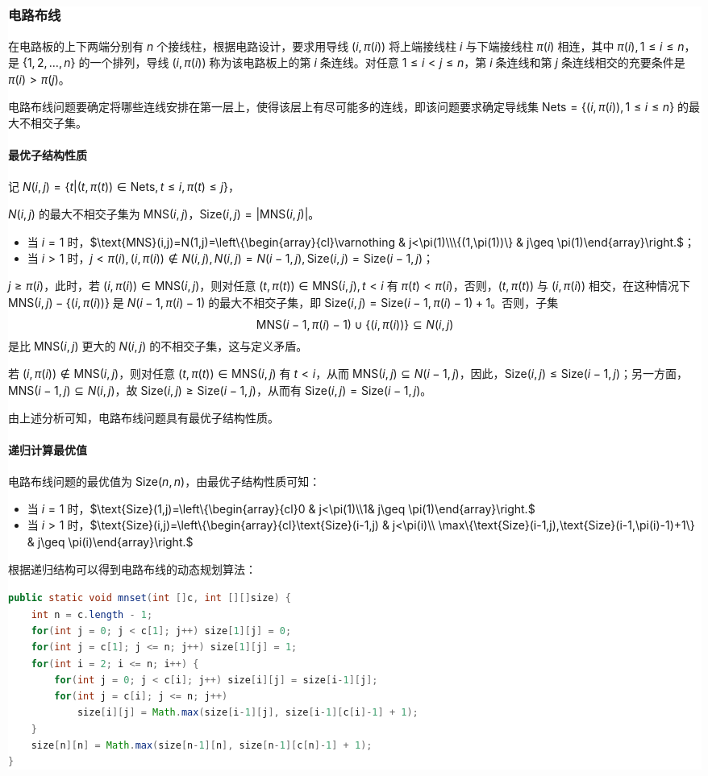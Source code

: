 ### 电路布线

在电路板的上下两端分别有 $n$ 个接线柱，根据电路设计，要求用导线 $(i,\pi(i))$ 将上端接线柱 $i$ 与下端接线柱 $\pi(i)$ 相连，其中 $\pi(i),\, 1\leq i\leq n$，是 $\{1,2,\ldots,n\}$ 的一个排列，导线 $(i,\pi(i))$ 称为该电路板上的第 $i$ 条连线。对任意 $1\leq i<j\leq n$，第 $i$ 条连线和第 $j$ 条连线相交的充要条件是 $\pi(i)>\pi(j)$。

电路布线问题要确定将哪些连线安排在第一层上，使得该层上有尽可能多的连线，即该问题要求确定导线集 $\text{Nets}=\{(i,\pi(i)),\,1\leq i\leq n\}$ 的最大不相交子集。

#### 最优子结构性质

记 $N(i,j)=\{t|(t,\pi(t))\in\text{Nets},\, t\leq i,\, \pi(t)\leq j\}$，

$N(i,j)$ 的最大不相交子集为 $\text{MNS}(i,j)$，$\text{Size}(i,j)=|\text{MNS}(i,j)|$。

- 当 $i=1$ 时，$\text{MNS}(i,j)=N(1,j)=\left\{\begin{array}{cl}\varnothing & j<\pi(1)\\\{(1,\pi(1))\} & j\geq \pi(1)\end{array}\right.$；
- 当 $i>1$ 时，$j<\pi(i),\,(i,\pi(i))\notin N(i,j),\,N(i,j)=N(i-1,j),\, \text{Size}(i,j)=\text{Size}(i-1,j)$；

$j\geq \pi(i)$，此时，若 $(i,\pi(i))\in \text{MNS}(i,j)$，则对任意 $(t,\pi(t))\in \text{MNS}(i,j),\, t<i$ 有 $\pi(t)<\pi(i)$，否则，$(t,\pi(t))$ 与 $(i,\pi(i))$ 相交，在这种情况下 $\text{MNS}(i,j)-\{(i,\pi(i))\}$ 是 $N(i-1,\pi(i)-1)$ 的最大不相交子集，即 $\text{Size}(i,j)=\text{Size}(i-1,\pi(i)-1)+1$。否则，子集 
$$
\text{MNS}(i-1,\pi(i)-1)\cup \{(i,\pi(i))\}\subseteq N(i,j)
$$
是比 $\text{MNS}(i,j)$ 更大的 $N(i,j)$ 的不相交子集，这与定义矛盾。

若 $(i,\pi(i))\notin \text{MNS}(i,j)$，则对任意 $(t,\pi(t))\in \text{MNS}(i,j)$ 有 $t<i$，从而 $\text{MNS}(i,j)\subseteq N(i-1,j)$，因此，$\text{Size}(i,j)\leq \text{Size}(i-1,j)$；另一方面，$\text{MNS}(i-1,j)\subseteq N(i,j)$，故 $\text{Size}(i,j)\geq \text{Size}(i-1,j)$，从而有 $\text{Size}(i,j)=\text{Size}(i-1,j)$。

由上述分析可知，电路布线问题具有最优子结构性质。

#### 递归计算最优值

电路布线问题的最优值为 $\text{Size}(n,n)$，由最优子结构性质可知：

- 当 $i=1$ 时，$\text{Size}(1,j)=\left\{\begin{array}{cl}0 & j<\pi(1)\\1& j\geq \pi(1)\end{array}\right.$
- 当 $i>1$ 时，$\text{Size}(i,j)=\left\{\begin{array}{cl}\text{Size}(i-1,j) & j<\pi(i)\\ \max\{\text{Size}(i-1,j),\text{Size}(i-1,\pi(i)-1)+1\} & j\geq \pi(i)\end{array}\right.$

根据递归结构可以得到电路布线的动态规划算法：

```java
public static void mnset(int []c, int [][]size) {
    int n = c.length - 1;
    for(int j = 0; j < c[1]; j++) size[1][j] = 0;
    for(int j = c[1]; j <= n; j++) size[1][j] = 1;
    for(int i = 2; i <= n; i++) {
        for(int j = 0; j < c[i]; j++) size[i][j] = size[i-1][j];
        for(int j = c[i]; j <= n; j++)
            size[i][j] = Math.max(size[i-1][j], size[i-1][c[i]-1] + 1);
    }
    size[n][n] = Math.max(size[n-1][n], size[n-1][c[n]-1] + 1);
}
```
